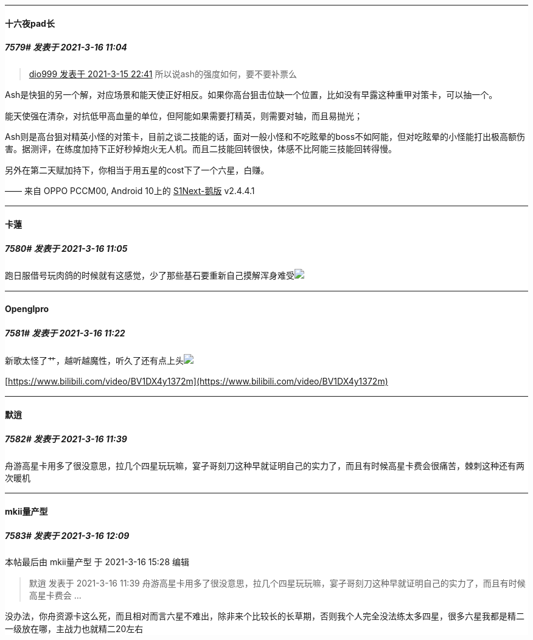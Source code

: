 
-----

####  十六夜pad长  
##### 7579#       发表于 2021-3-16 11:04


<blockquote><a href="httphttps://bbs.saraba1st.com/2b/forum.php?mod=redirect&amp;goto=findpost&amp;pid=50636290&amp;ptid=1967236" target="_blank">dio999 发表于 2021-3-15 22:41</a>
所以说ash的强度如何，要不要补票么</blockquote>
Ash是快狙的另一个解，对应场景和能天使正好相反。如果你高台狙击位缺一个位置，比如没有早露这种重甲对策卡，可以抽一个。

能天使强在清杂，对抗低甲高血量的单位，但阿能如果需要打精英，则需要对轴，而且易抛光；

Ash则是高台狙对精英小怪的对策卡，目前之谈二技能的话，面对一般小怪和不吃眩晕的boss不如阿能，但对吃眩晕的小怪能打出极高额伤害。据测评，在练度加持下正好秒掉炮火无人机。而且二技能回转很快，体感不比阿能三技能回转得慢。

另外在第二天赋加持下，你相当于用五星的cost下了一个六星，白赚。

—— 来自 OPPO PCCM00, Android 10上的 [S1Next-鹅版](https://github.com/ykrank/S1-Next/releases) v2.4.4.1


-----

####  卡蓮  
##### 7580#       发表于 2021-3-16 11:05


跑日服借号玩肉鸽的时候就有这感觉，少了那些基石要重新自己摸解浑身难受<img src="https://static.saraba1st.com/image/smiley/face2017/037.png" referrerpolicy="no-referrer">


-----

####  Openglpro  
##### 7581#       发表于 2021-3-16 11:22


新歌太怪了艹，越听越魔性，听久了还有点上头<img src="https://static.saraba1st.com/image/smiley/face2017/037.png" referrerpolicy="no-referrer">

[https://www.bilibili.com/video/BV1DX4y1372m](https://www.bilibili.com/video/BV1DX4y1372m)


-----

####  默逍  
##### 7582#       发表于 2021-3-16 11:39


舟游高星卡用多了很没意思，拉几个四星玩玩嘛，宴孑哥刻刀这种早就证明自己的实力了，而且有时候高星卡费会很痛苦，棘刺这种还有两次暖机


-----

####  mkii量产型  
##### 7583#       发表于 2021-3-16 12:09


 本帖最后由 mkii量产型 于 2021-3-16 15:28 编辑 
<blockquote>默逍 发表于 2021-3-16 11:39
舟游高星卡用多了很没意思，拉几个四星玩玩嘛，宴孑哥刻刀这种早就证明自己的实力了，而且有时候高星卡费会 ...</blockquote>
没办法，你舟资源卡这么死，而且相对而言六星不难出，除非来个比较长的长草期，否则我个人完全没法练太多四星，很多六星我都是精二一级放在哪，主战力也就精二20左右
